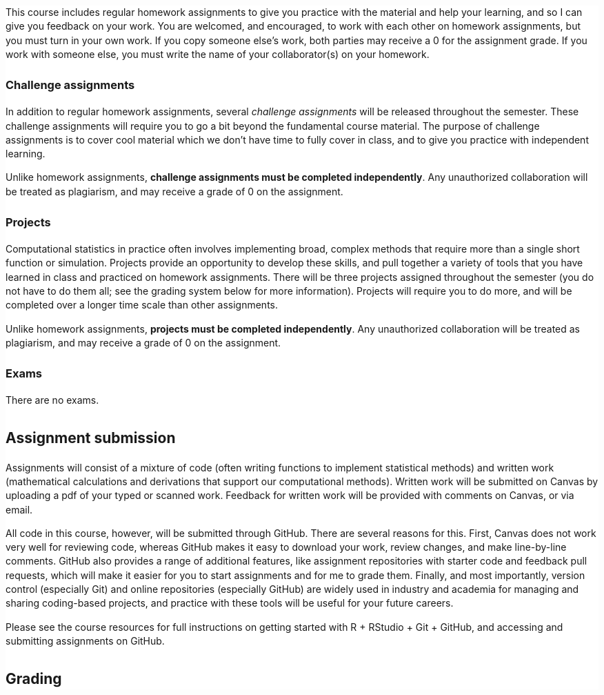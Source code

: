 This course includes regular homework assignments to give you practice with the material and help your learning, and so I can give you feedback on your work. You are welcomed, and encouraged, to work with each other on homework assignments, but you must turn in
your own work. If you copy someone else’s work, both parties may receive a 0 for the assignment grade. If you work with someone else, you must write the name of your collaborator(s) on
your homework.

### Challenge assignments

In addition to regular homework assignments, several *challenge assignments* will be released throughout the semester. These challenge assignments will require you to go a bit beyond the fundamental course material. The purpose of challenge assignments is to cover cool material which we don’t have time to fully cover in class, and to give you practice with independent learning.

Unlike homework assignments, **challenge assignments must be completed independently**. Any unauthorized collaboration will be treated as plagiarism, and may receive a grade of 0 on the assignment.

### Projects

Computational statistics in practice often involves implementing broad, complex methods that require more than a single short function or simulation. Projects provide an opportunity to develop these skills, and pull together a variety of tools that you have learned in class and practiced on homework assignments. There will be three projects assigned throughout the semester (you do not have to do them all; see the grading system below for more information). Projects will require you to do more, and will be completed over a longer time scale than other assignments.

Unlike homework assignments, **projects must be completed independently**. Any unauthorized collaboration will be treated as plagiarism, and may receive a grade of 0 on the assignment.


### Exams

There are no exams.

## Assignment submission

Assignments will consist of a mixture of code (often writing functions to implement statistical methods) and written work (mathematical calculations and derivations that support our computational methods). Written work will be submitted on Canvas by uploading a pdf of your typed or scanned work. Feedback for written work will be provided with comments on Canvas, or via email.

All code in this course, however, will be submitted through GitHub. There are several reasons for this. First, Canvas does not work very well for reviewing code, whereas GitHub makes it easy to download your work, review changes, and make line-by-line comments. GitHub also provides a range of additional features, like assignment repositories with starter code and feedback pull requests, which will make it easier for you to start assignments and for me to grade them. Finally, and most importantly, version control (especially Git) and online repositories (especially GitHub) are widely used in industry and academia for managing and sharing coding-based projects, and practice with these tools will be useful for your future careers.

Please see the course resources for full instructions on getting started with R + RStudio + Git + GitHub, and accessing and submitting assignments on GitHub.


## Grading

